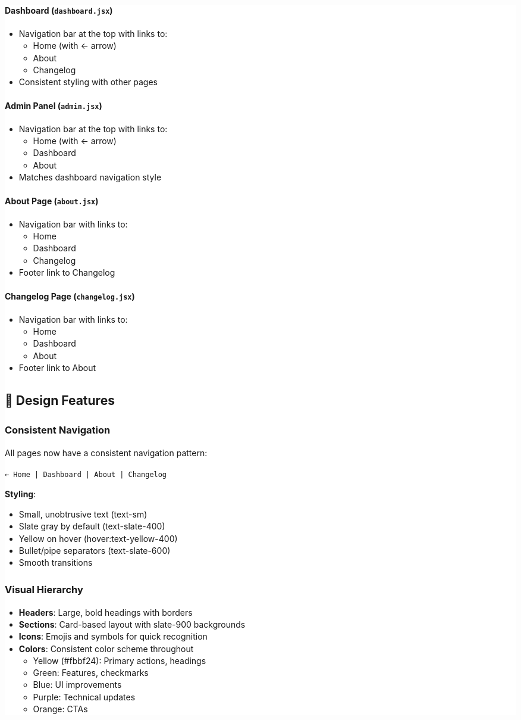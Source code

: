 #### Dashboard (`dashboard.jsx`)
- Navigation bar at the top with links to:
  - Home (with ← arrow)
  - About
  - Changelog
- Consistent styling with other pages

#### Admin Panel (`admin.jsx`)
- Navigation bar at the top with links to:
  - Home (with ← arrow)
  - Dashboard
  - About
- Matches dashboard navigation style

#### About Page (`about.jsx`)
- Navigation bar with links to:
  - Home
  - Dashboard
  - Changelog
- Footer link to Changelog

#### Changelog Page (`changelog.jsx`)
- Navigation bar with links to:
  - Home
  - Dashboard
  - About
- Footer link to About

## 🎨 Design Features

### Consistent Navigation
All pages now have a consistent navigation pattern:
```
← Home | Dashboard | About | Changelog
```

**Styling**:
- Small, unobtrusive text (text-sm)
- Slate gray by default (text-slate-400)
- Yellow on hover (hover:text-yellow-400)
- Bullet/pipe separators (text-slate-600)
- Smooth transitions

### Visual Hierarchy
- **Headers**: Large, bold headings with borders
- **Sections**: Card-based layout with slate-900 backgrounds
- **Icons**: Emojis and symbols for quick recognition
- **Colors**: Consistent color scheme throughout
  - Yellow (#fbbf24): Primary actions, headings
  - Green: Features, checkmarks
  - Blue: UI improvements
  - Purple: Technical updates
  - Orange: CTAs
